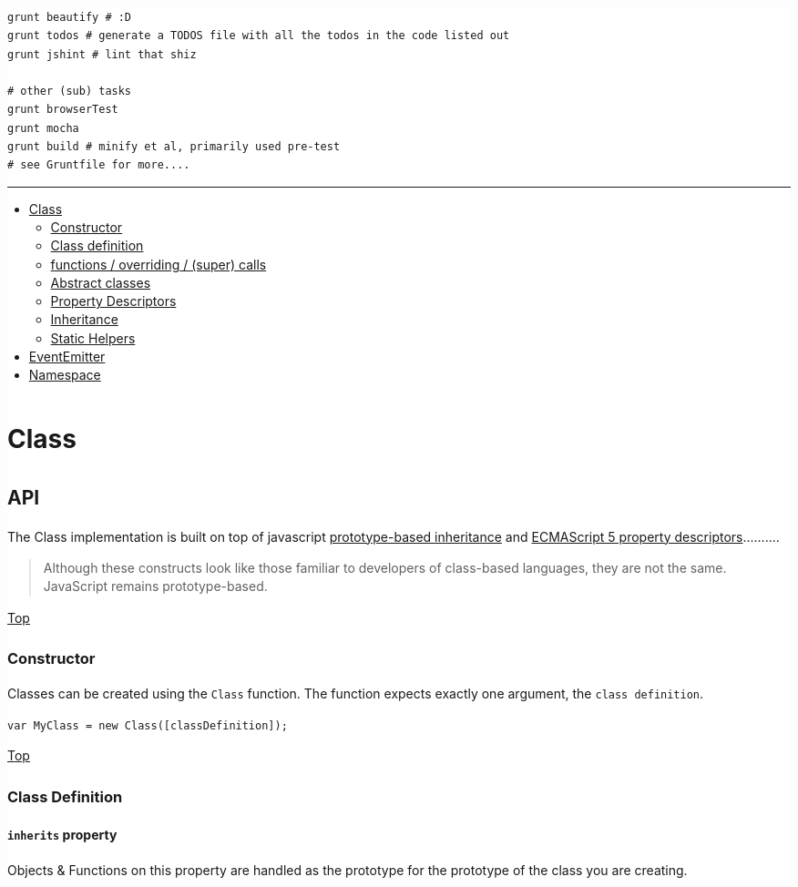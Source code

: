 ```
grunt beautify # :D
grunt todos # generate a TODOS file with all the todos in the code listed out
grunt jshint # lint that shiz

# other (sub) tasks
grunt browserTest
grunt mocha
grunt build # minify et al, primarily used pre-test
# see Gruntfile for more....
```

---

* [Class](#class)
	* [Constructor](#classconstructor)
	* [Class definition](#classdef)
	* [functions / overriding / (super) calls](#classfunctions)
	* [Abstract classes](#abstractclasses)
	* [Property Descriptors](#classpropertydescriptors)
	* [Inheritance](#classinheritance)
	* [Static Helpers](#classstaticmethods)
* [EventEmitter](#eventEmitter)
* [Namespace](#namespace)


# <a name="class"> </a>Class

## API

The Class implementation is built on top of javascript [prototype-based inheritance](https://developer.mozilla.org/en-US/docs/Web/JavaScript/Inheritance_and_the_prototype_chain) and [ECMAScript 5 property descriptors](https://developer.mozilla.org/en-US/docs/Web/JavaScript/Reference/Global_Objects/Object/defineProperty)..........

> Although these constructs look like those familiar to developers of class-based languages, they are not the same. JavaScript remains prototype-based.

<a href="#top">Top</a>

### <a name="classconstructor"> </a>Constructor

Classes can be created using the `Class` function. The function expects exactly one argument, the `class definition`.

    var MyClass = new Class([classDefinition]);

<a href="#top">Top</a>

### <a name="classdef"> </a>Class Definition

#### `inherits` property

Objects & Functions on this property are handled as the prototype for the prototype of the class you are creating.
